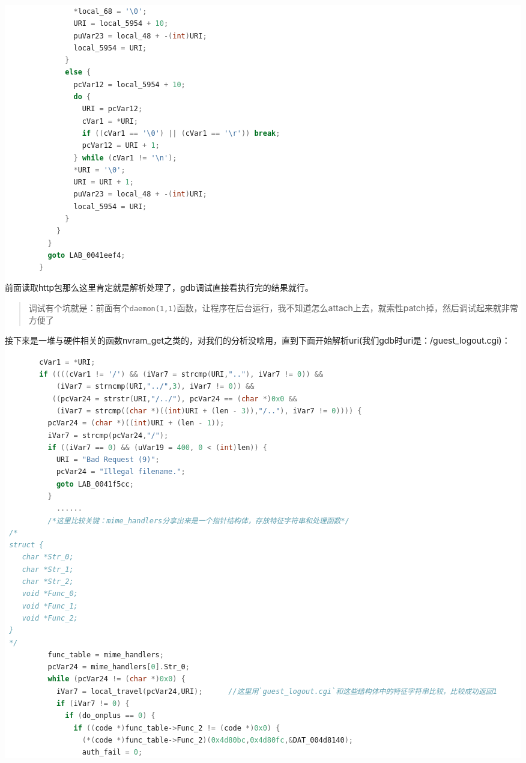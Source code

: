 ```c
                *local_68 = '\0';
                URI = local_5954 + 10;
                puVar23 = local_48 + -(int)URI;
                local_5954 = URI;
              }
              else {
                pcVar12 = local_5954 + 10;
                do {
                  URI = pcVar12;
                  cVar1 = *URI;
                  if ((cVar1 == '\0') || (cVar1 == '\r')) break;
                  pcVar12 = URI + 1;
                } while (cVar1 != '\n');
                *URI = '\0';
                URI = URI + 1;
                puVar23 = local_48 + -(int)URI;
                local_5954 = URI;
              }
            }
          }
          goto LAB_0041eef4;
        }
```

前面读取http包那么这里肯定就是解析处理了，gdb调试直接看执行完的结果就行。

> 调试有个坑就是：前面有个`daemon(1,1)`函数，让程序在后台运行，我不知道怎么attach上去，就索性patch掉，然后调试起来就非常方便了

接下来是一堆与硬件相关的函数nvram_get之类的，对我们的分析没啥用，直到下面开始解析uri(我们gdb时uri是：/guest_logout.cgi)：

```c
        cVar1 = *URI;
        if ((((cVar1 != '/') && (iVar7 = strcmp(URI,".."), iVar7 != 0)) &&
            (iVar7 = strncmp(URI,"../",3), iVar7 != 0)) &&
           ((pcVar24 = strstr(URI,"/../"), pcVar24 == (char *)0x0 &&
            (iVar7 = strcmp((char *)((int)URI + (len - 3)),"/.."), iVar7 != 0)))) {
          pcVar24 = (char *)((int)URI + (len - 1));
          iVar7 = strcmp(pcVar24,"/");
          if ((iVar7 == 0) && (uVar19 = 400, 0 < (int)len)) {
            URI = "Bad Request (9)";
            pcVar24 = "Illegal filename.";
            goto LAB_0041f5cc;
          }
            ......
          /*这里比较关键：mime_handlers分享出来是一个指针结构体，存放特征字符串和处理函数*/      
 /*
 struct {
 	char *Str_0;
 	char *Str_1;
 	char *Str_2;
 	void *Func_0;
 	void *Func_1;
 	void *Func_2;
 }
 */        
          func_table = mime_handlers;
          pcVar24 = mime_handlers[0].Str_0;
          while (pcVar24 != (char *)0x0) {
            iVar7 = local_travel(pcVar24,URI);		//这里用`guest_logout.cgi`和这些结构体中的特征字符串比较，比较成功返回1
            if (iVar7 != 0) {
              if (do_onplus == 0) {
                if ((code *)func_table->Func_2 != (code *)0x0) {
                  (*(code *)func_table->Func_2)(0x4d80bc,0x4d80fc,&DAT_004d8140);
                  auth_fail = 0;               
```
